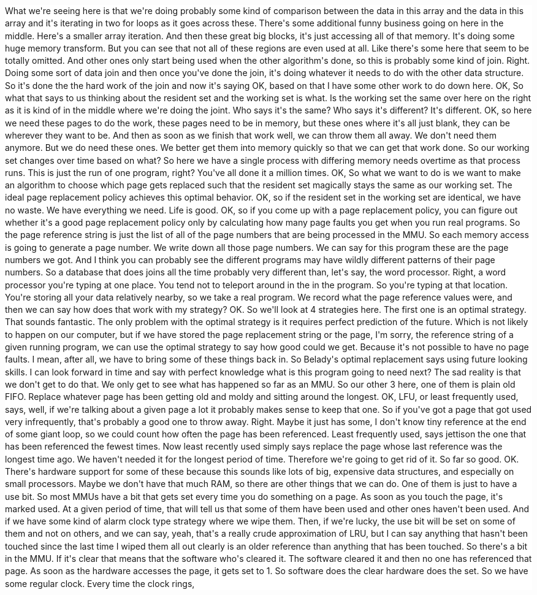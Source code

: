 What we're seeing here is that we're doing probably some kind of comparison between the data in this array and the data in this array and it's iterating in two for loops as it goes across these. There's some additional funny business going on here in the middle. Here's a smaller array iteration. And then these great big blocks, it's just accessing all of that memory. It's doing some huge memory transform. But you can see that not all of these regions are even used at all. Like there's some here that seem to be totally omitted. And other ones only start being used when the other algorithm's done, so this is probably some kind of join. Right. Doing some sort of data join and then once you've done the join, it's doing whatever it needs to do with the other data structure. So it's done the the hard work of the join and now it's saying OK, based on that I have some other work to do down here. OK, So what that says to us thinking about the resident set and the working set is what. Is the working set the same over here on the right as it is kind of in the middle where we're doing the joint. Who says it's the same? Who says it's different? It's different. OK, so here we need these pages to do the work, these pages need to be in memory, but these ones where it's all just blank, they can be wherever they want to be. And then as soon as we finish that work well, we can throw them all away. We don't need them anymore. But we do need these ones. We better get them into memory quickly so that we can get that work done. So our working set changes over time based on what? So here we have a single process with differing memory needs overtime as that process runs. This is just the run of one program, right? You've all done it a million times. OK, So what we want to do is we want to make an algorithm to choose which page gets replaced such that the resident set magically stays the same as our working set. The ideal page replacement policy achieves this optimal behavior. OK, so if the resident set in the working set are identical, we have no waste. We have everything we need. Life is good. OK, so if you come up with a page replacement policy, you can figure out whether it's a good page replacement policy only by calculating how many page faults you get when you run real programs. So the page reference string is just the list of all of the page numbers that are being processed in the MMU. So each memory access is going to generate a page number. We write down all those page numbers. We can say for this program these are the page numbers we got. And I think you can probably see the different programs may have wildly different patterns of their page numbers. So a database that does joins all the time probably very different than, let's say, the word processor. Right, a word processor you're typing at one place. You tend not to teleport around in the in the program. So you're typing at that location. You're storing all your data relatively nearby, so we take a real program. We record what the page reference values were, and then we can say how does that work with my strategy? OK. So we'll look at 4 strategies here. The first one is an optimal strategy. That sounds fantastic. The only problem with the optimal strategy is it requires perfect prediction of the future. Which is not likely to happen on our computer, but if we have stored the page replacement string or the page, I'm sorry, the reference string of a given running program, we can use the optimal strategy to say how good could we get. Because it's not possible to have no page faults. I mean, after all, we have to bring some of these things back in. So Belady's optimal replacement says using future looking skills. I can look forward in time and say with perfect knowledge what is this program going to need next? The sad reality is that we don't get to do that. We only get to see what has happened so far as an MMU. So our other 3 here, one of them is plain old FIFO. Replace whatever page has been getting old and moldy and sitting around the longest. OK, LFU, or least frequently used, says, well, if we're talking about a given page a lot it probably makes sense to keep that one. So if you've got a page that got used very infrequently, that's probably a good one to throw away. Right. Maybe it just has some, I don't know tiny reference at the end of some giant loop, so we could count how often the page has been referenced. Least frequently used, says jettison the one that has been referenced the fewest times. Now least recently used simply says replace the page whose last reference was the longest time ago. We haven't needed it for the longest period of time. Therefore we're going to get rid of it. So far so good. OK. There's hardware support for some of these because this sounds like lots of big, expensive data structures, and especially on small processors. Maybe we don't have that much RAM, so there are other things that we can do. One of them is just to have a use bit. So most MMUs have a bit that gets set every time you do something on a page. As soon as you touch the page, it's marked used. At a given period of time, that will tell us that some of them have been used and other ones haven't been used. And if we have some kind of alarm clock type strategy where we wipe them. Then, if we're lucky, the use bit will be set on some of them and not on others, and we can say, yeah, that's a really crude approximation of LRU, but I can say anything that hasn't been touched since the last time I wiped them all out clearly is an older reference than anything that has been touched. So there's a bit in the MMU. If it's clear that means that the software who's cleared it. The software cleared it and then no one has referenced that page. As soon as the hardware accesses the page, it gets set to 1. So software does the clear hardware does the set. So we have some regular clock. Every time the clock rings,